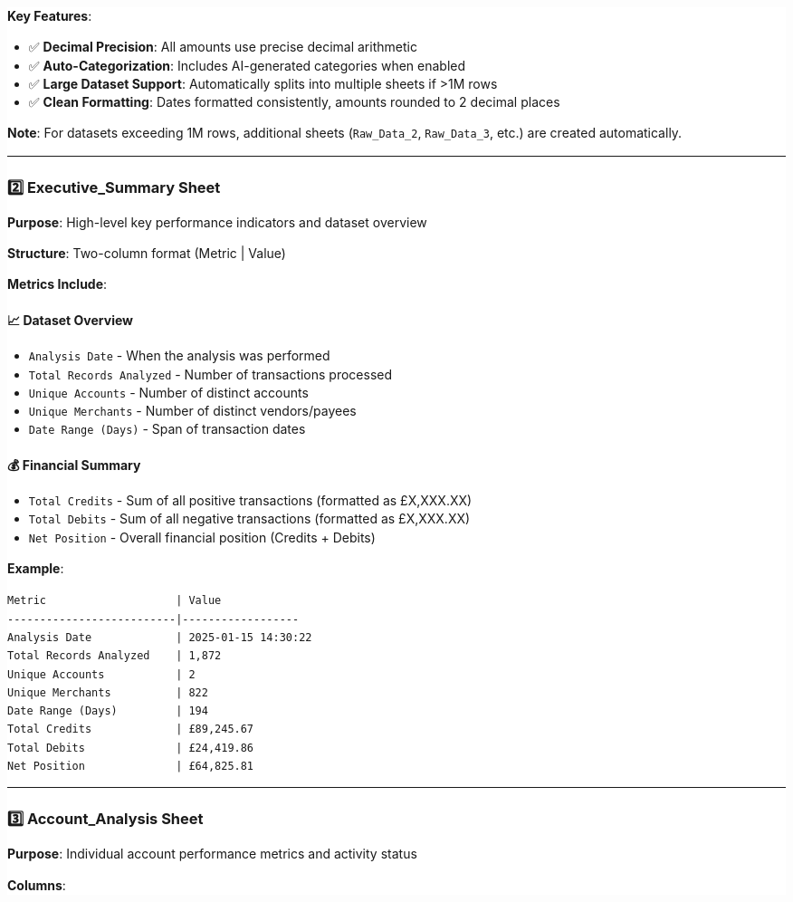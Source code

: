 **Key Features**:

- ✅ **Decimal Precision**: All amounts use precise decimal arithmetic
- ✅ **Auto-Categorization**: Includes AI-generated categories when enabled
- ✅ **Large Dataset Support**: Automatically splits into multiple sheets if >1M rows
- ✅ **Clean Formatting**: Dates formatted consistently, amounts rounded to 2 decimal places

**Note**: For datasets exceeding 1M rows, additional sheets (`Raw_Data_2`, `Raw_Data_3`, etc.) are created
automatically.

---

### 2️⃣ **Executive_Summary Sheet**

**Purpose**: High-level key performance indicators and dataset overview

**Structure**: Two-column format (Metric | Value)

**Metrics Include**:

#### 📈 **Dataset Overview**

- `Analysis Date` - When the analysis was performed
- `Total Records Analyzed` - Number of transactions processed
- `Unique Accounts` - Number of distinct accounts
- `Unique Merchants` - Number of distinct vendors/payees
- `Date Range (Days)` - Span of transaction dates

#### 💰 **Financial Summary**

- `Total Credits` - Sum of all positive transactions (formatted as £X,XXX.XX)
- `Total Debits` - Sum of all negative transactions (formatted as £X,XXX.XX)
- `Net Position` - Overall financial position (Credits + Debits)

**Example**:

```
Metric                    | Value
--------------------------|------------------
Analysis Date             | 2025-01-15 14:30:22
Total Records Analyzed    | 1,872
Unique Accounts           | 2
Unique Merchants          | 822
Date Range (Days)         | 194
Total Credits             | £89,245.67
Total Debits              | £24,419.86
Net Position              | £64,825.81
```

---

### 3️⃣ **Account_Analysis Sheet**

**Purpose**: Individual account performance metrics and activity status

**Columns**:

